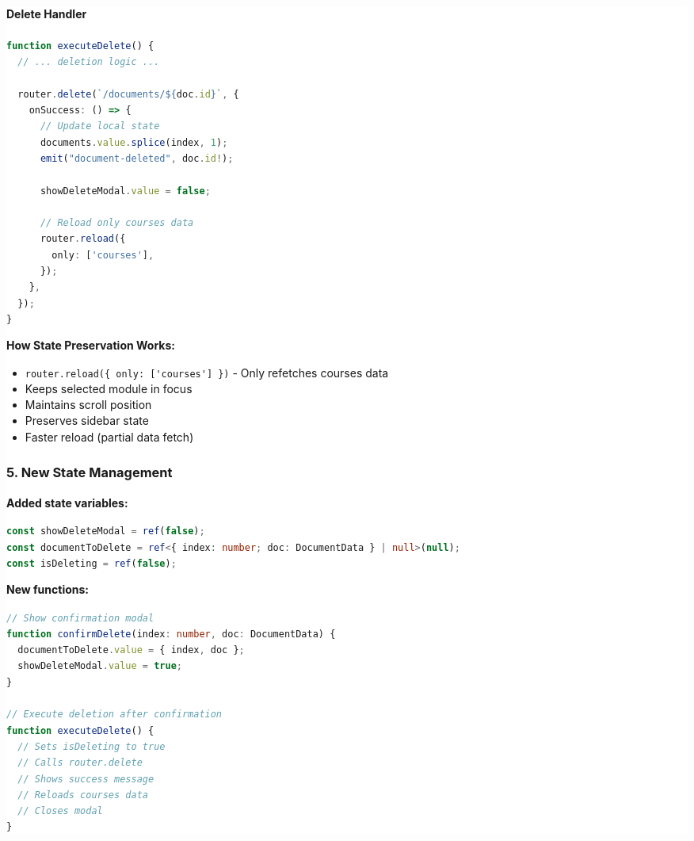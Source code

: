 #### Delete Handler
```typescript
function executeDelete() {
  // ... deletion logic ...
  
  router.delete(`/documents/${doc.id}`, {
    onSuccess: () => {
      // Update local state
      documents.value.splice(index, 1);
      emit("document-deleted", doc.id!);
      
      showDeleteModal.value = false;
      
      // Reload only courses data
      router.reload({
        only: ['courses'],
      });
    },
  });
}
```

**How State Preservation Works:**
- `router.reload({ only: ['courses'] })` - Only refetches courses data
- Keeps selected module in focus
- Maintains scroll position
- Preserves sidebar state
- Faster reload (partial data fetch)

### 5. New State Management

**Added state variables:**
```typescript
const showDeleteModal = ref(false);
const documentToDelete = ref<{ index: number; doc: DocumentData } | null>(null);
const isDeleting = ref(false);
```

**New functions:**
```typescript
// Show confirmation modal
function confirmDelete(index: number, doc: DocumentData) {
  documentToDelete.value = { index, doc };
  showDeleteModal.value = true;
}

// Execute deletion after confirmation
function executeDelete() {
  // Sets isDeleting to true
  // Calls router.delete
  // Shows success message
  // Reloads courses data
  // Closes modal
}
```
